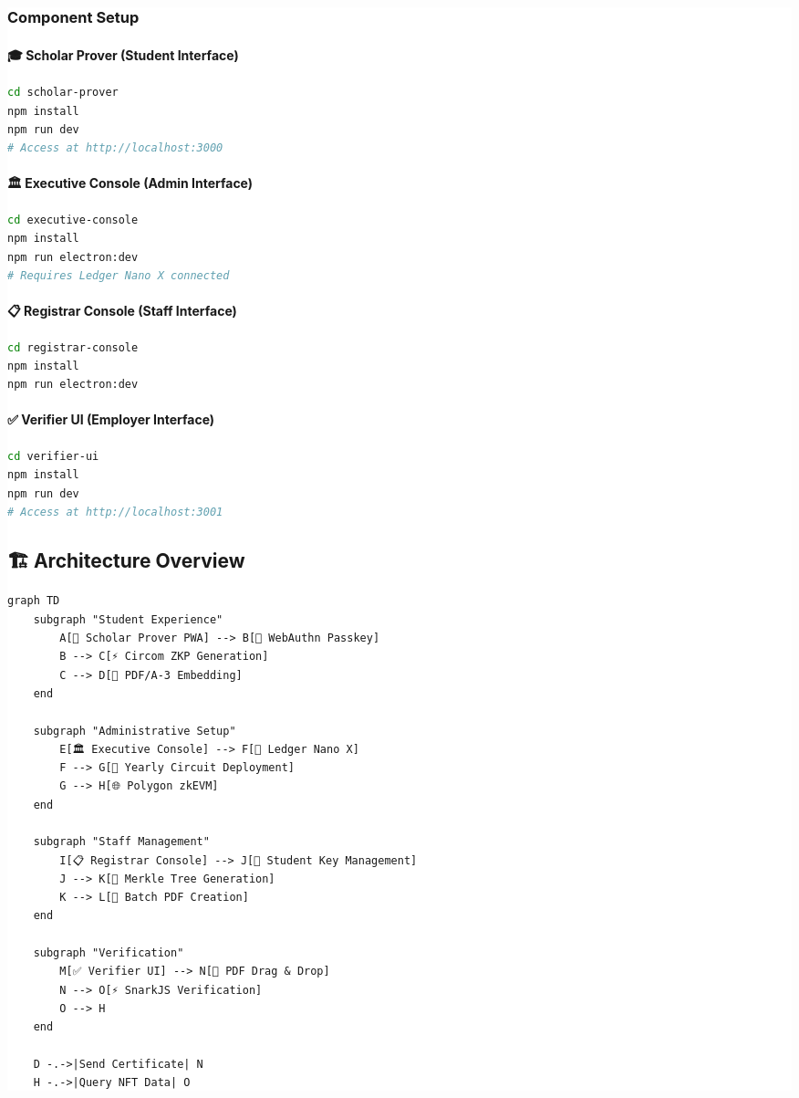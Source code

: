 ### Component Setup

#### 🎓 Scholar Prover (Student Interface)
```bash
cd scholar-prover
npm install
npm run dev
# Access at http://localhost:3000
```

#### 🏛️ Executive Console (Admin Interface)
```bash
cd executive-console
npm install
npm run electron:dev
# Requires Ledger Nano X connected
```

#### 📋 Registrar Console (Staff Interface)
```bash
cd registrar-console
npm install
npm run electron:dev
```

#### ✅ Verifier UI (Employer Interface)
```bash
cd verifier-ui
npm install
npm run dev
# Access at http://localhost:3001
```

## 🏗️ Architecture Overview

```mermaid
graph TD
    subgraph "Student Experience"
        A[📱 Scholar Prover PWA] --> B[🔐 WebAuthn Passkey]
        B --> C[⚡ Circom ZKP Generation]
        C --> D[📄 PDF/A-3 Embedding]
    end
    
    subgraph "Administrative Setup"
        E[🏛️ Executive Console] --> F[🔐 Ledger Nano X]
        F --> G[📡 Yearly Circuit Deployment]
        G --> H[🌐 Polygon zkEVM]
    end
    
    subgraph "Staff Management"
        I[📋 Registrar Console] --> J[👥 Student Key Management]
        J --> K[🌳 Merkle Tree Generation]
        K --> L[📄 Batch PDF Creation]
    end
    
    subgraph "Verification"
        M[✅ Verifier UI] --> N[📄 PDF Drag & Drop]
        N --> O[⚡ SnarkJS Verification]
        O --> H
    end
    
    D -.->|Send Certificate| N
    H -.->|Query NFT Data| O
```
